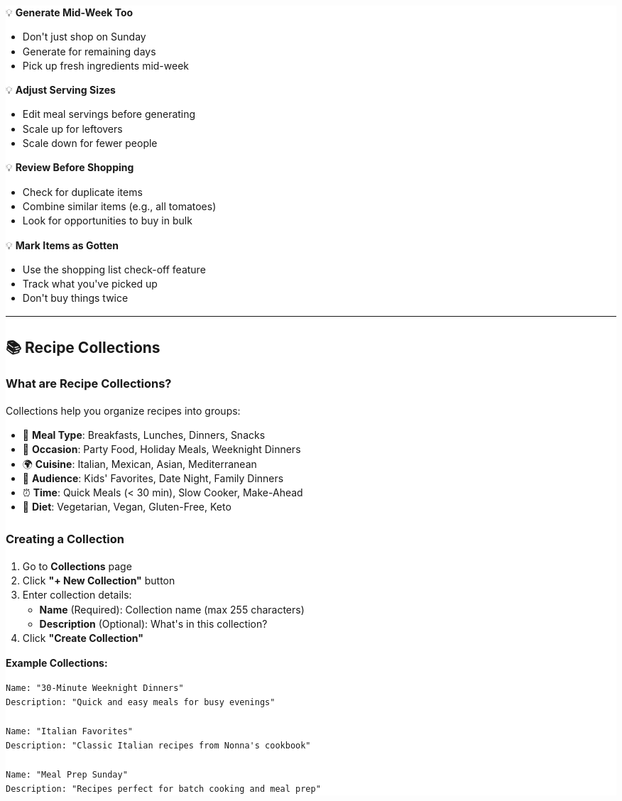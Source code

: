 💡 **Generate Mid-Week Too**
- Don't just shop on Sunday
- Generate for remaining days
- Pick up fresh ingredients mid-week

💡 **Adjust Serving Sizes**
- Edit meal servings before generating
- Scale up for leftovers
- Scale down for fewer people

💡 **Review Before Shopping**
- Check for duplicate items
- Combine similar items (e.g., all tomatoes)
- Look for opportunities to buy in bulk

💡 **Mark Items as Gotten**
- Use the shopping list check-off feature
- Track what you've picked up
- Don't buy things twice

---

## 📚 Recipe Collections

### What are Recipe Collections?

Collections help you organize recipes into groups:
- 📁 **Meal Type**: Breakfasts, Lunches, Dinners, Snacks
- 🎉 **Occasion**: Party Food, Holiday Meals, Weeknight Dinners
- 🌍 **Cuisine**: Italian, Mexican, Asian, Mediterranean
- 👥 **Audience**: Kids' Favorites, Date Night, Family Dinners
- ⏰ **Time**: Quick Meals (< 30 min), Slow Cooker, Make-Ahead
- 🍃 **Diet**: Vegetarian, Vegan, Gluten-Free, Keto

### Creating a Collection

1. Go to **Collections** page
2. Click **"+ New Collection"** button
3. Enter collection details:
   - **Name** (Required): Collection name (max 255 characters)
   - **Description** (Optional): What's in this collection?
4. Click **"Create Collection"**

**Example Collections:**
```
Name: "30-Minute Weeknight Dinners"
Description: "Quick and easy meals for busy evenings"

Name: "Italian Favorites"
Description: "Classic Italian recipes from Nonna's cookbook"

Name: "Meal Prep Sunday"
Description: "Recipes perfect for batch cooking and meal prep"
```
